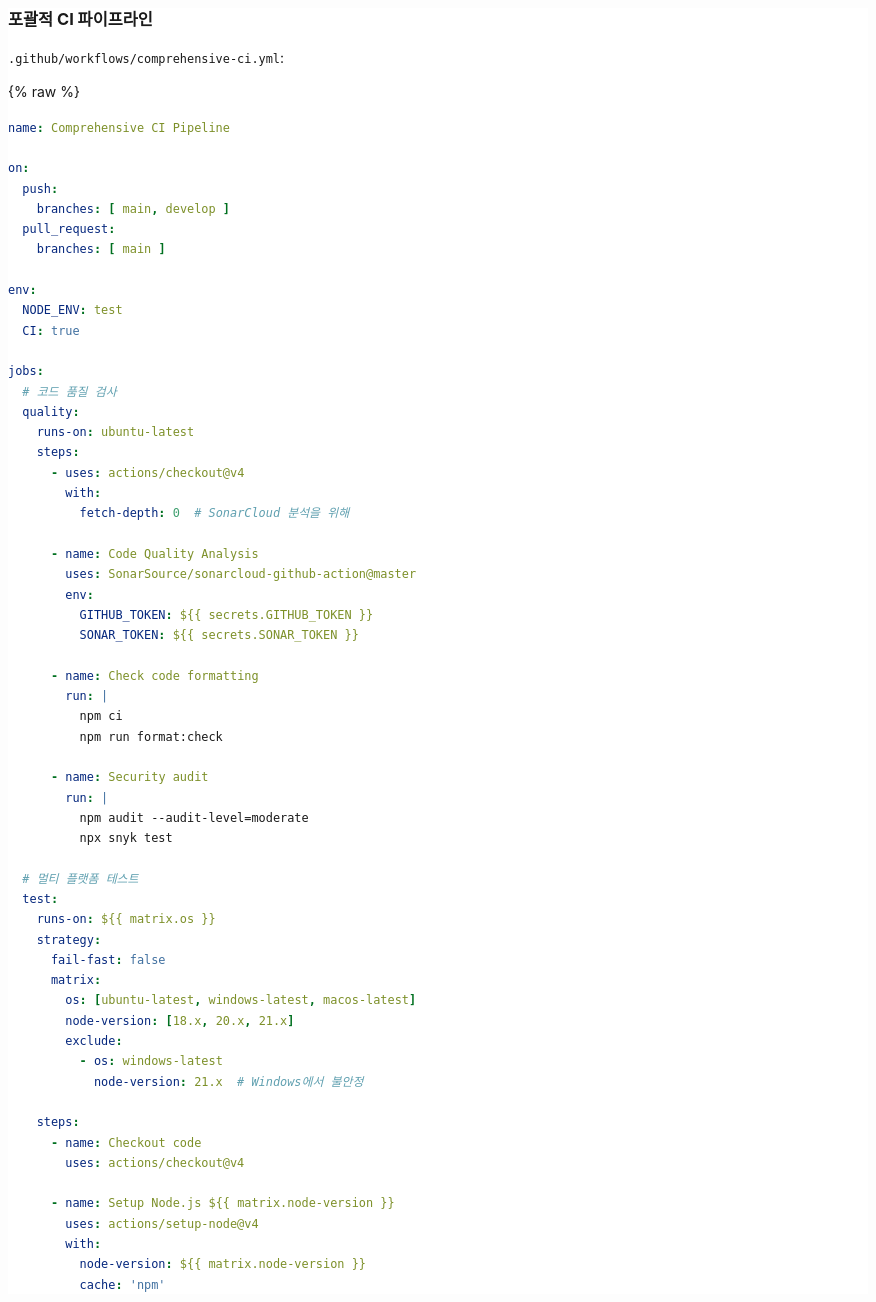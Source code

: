 ### 포괄적 CI 파이프라인

`.github/workflows/comprehensive-ci.yml`:

{% raw %}
```yaml
name: Comprehensive CI Pipeline

on:
  push:
    branches: [ main, develop ]
  pull_request:
    branches: [ main ]

env:
  NODE_ENV: test
  CI: true

jobs:
  # 코드 품질 검사
  quality:
    runs-on: ubuntu-latest
    steps:
      - uses: actions/checkout@v4
        with:
          fetch-depth: 0  # SonarCloud 분석을 위해
      
      - name: Code Quality Analysis
        uses: SonarSource/sonarcloud-github-action@master
        env:
          GITHUB_TOKEN: ${{ secrets.GITHUB_TOKEN }}
          SONAR_TOKEN: ${{ secrets.SONAR_TOKEN }}
      
      - name: Check code formatting
        run: |
          npm ci
          npm run format:check
      
      - name: Security audit
        run: |
          npm audit --audit-level=moderate
          npx snyk test

  # 멀티 플랫폼 테스트
  test:
    runs-on: ${{ matrix.os }}
    strategy:
      fail-fast: false
      matrix:
        os: [ubuntu-latest, windows-latest, macos-latest]
        node-version: [18.x, 20.x, 21.x]
        exclude:
          - os: windows-latest
            node-version: 21.x  # Windows에서 불안정
    
    steps:
      - name: Checkout code
        uses: actions/checkout@v4
        
      - name: Setup Node.js ${{ matrix.node-version }}
        uses: actions/setup-node@v4
        with:
          node-version: ${{ matrix.node-version }}
          cache: 'npm'
```